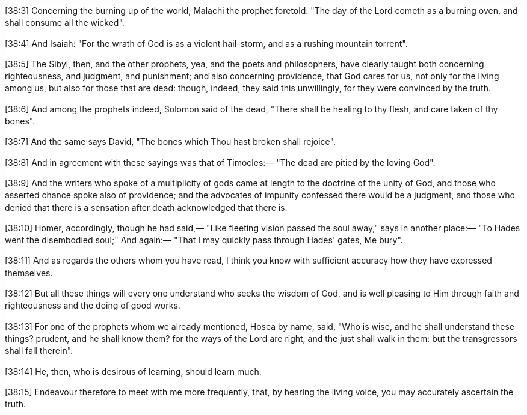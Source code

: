 [38:3] Concerning the burning up of the world, Malachi the prophet foretold: "The day of the Lord cometh as a burning oven, and shall consume all the wicked".

[38:4] And Isaiah: "For the wrath of God is as a violent hail-storm, and as a rushing mountain torrent".

[38:5] The Sibyl, then, and the other prophets, yea, and the poets and philosophers, have clearly taught both concerning righteousness, and judgment, and punishment; and also concerning providence, that God cares for us, not only for the living among us, but also for those that are dead: though, indeed, they said this unwillingly, for they were convinced by the truth.

[38:6] And among the prophets indeed, Solomon said of the dead, "There shall be healing to thy flesh, and care taken of thy bones".

[38:7] And the same says David, "The bones which Thou hast broken shall rejoice".

[38:8] And in agreement with these sayings was that of Timocles:—  "The dead are pitied by the loving God".

[38:9] And the writers who spoke of a multiplicity of gods came at length to the doctrine of the unity of God, and those who asserted chance spoke also of providence; and the advocates of impunity confessed there would be a judgment, and those who denied that there is a sensation after death acknowledged that there is.

[38:10] Homer, accordingly, though he had said,—  "Like fleeting vision passed the soul away,"  says in another place:—  "To Hades went the disembodied soul;"  And again:—  "That I may quickly pass through Hades' gates, Me bury".

[38:11] And as regards the others whom you have read, I think you know with sufficient accuracy how they have expressed themselves.

[38:12] But all these things will every one understand who seeks the wisdom of God, and is well pleasing to Him through faith and righteousness and the doing of good works.

[38:13] For one of the prophets whom we already mentioned, Hosea by name, said, "Who is wise, and he shall understand these things? prudent, and he shall know them? for the ways of the Lord are right, and the just shall walk in them: but the transgressors shall fall therein".

[38:14] He, then, who is desirous of learning, should learn much.

[38:15] Endeavour therefore to meet with me more frequently, that, by hearing the living voice, you may accurately ascertain the truth.

